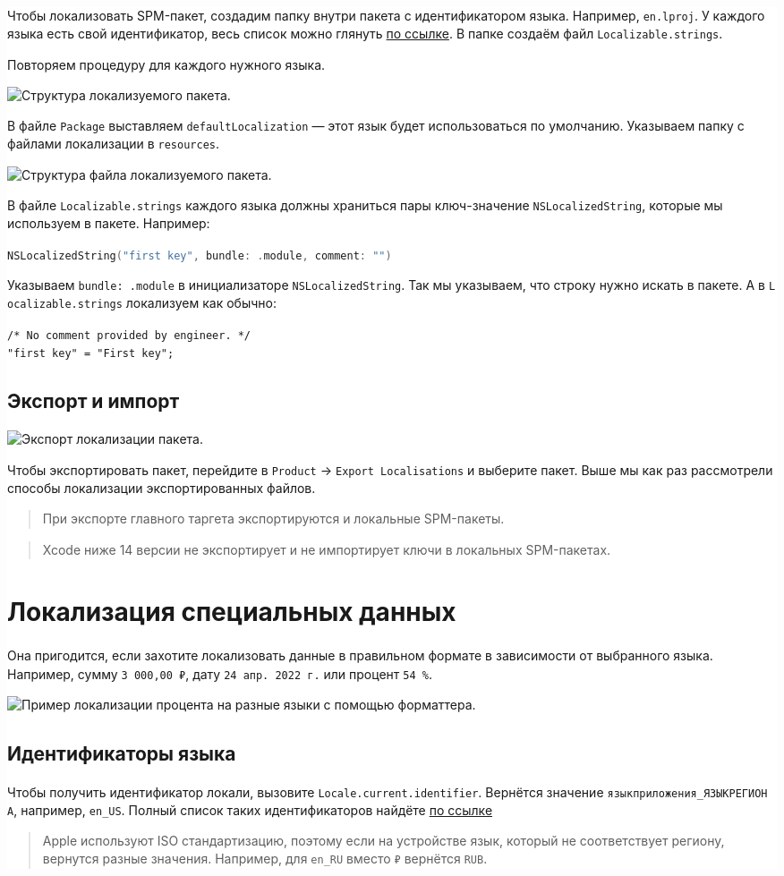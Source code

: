 Чтобы локализовать SPM-пакет, создадим папку внутри пакета с идентификатором языка. Например, `en.lproj`. У каждого языка есть свой идентификатор, весь список можно глянуть [по ссылке](https://gist.github.com/jacobbubu/1836273). В папке создаём файл `Localizable.strings`. 

Повторяем процедуру для каждого нужного языка.

![Структура локализуемого пакета.](https://cdn.sparrowcode.io/tutorials/localisation/package-configuration-structure.jpg)

В файле `Package` выставляем `defaultLocalization` — этот язык будет использоваться по умолчанию. Указываем папку с файлами локализации в `resources`.

![Структура файла локализуемого пакета.](https://cdn.sparrowcode.io/tutorials/localisation/package-configuration-file.jpg)

В файле `Localizable.strings` каждого языка должны храниться пары ключ-значение `NSLocalizedString`, которые мы используем в пакете. Например:

```swift
NSLocalizedString("first key", bundle: .module, comment: "")
```

Указываем `bundle: .module` в инициализаторе `NSLocalizedString`. Так мы указываем, что строку нужно искать в пакете. А в `Localizable.strings` локализуем как обычно:

```txt
/* No comment provided by engineer. */
"first key" = "First key";
```

## Экспорт и импорт

![Экспорт локализации пакета.](https://cdn.sparrowcode.io/tutorials/localisation/package-export.jpg)

Чтобы экспортировать пакет, перейдите в `Product` -> `Export Localisations` и выберите пакет. Выше мы как раз рассмотрели способы локализации экспортированных файлов.  

> При экспорте главного таргета экспортируются и локальные SPM-пакеты.

> Xcode ниже 14 версии не экспортирует и не импортирует ключи в локальных SPM-пакетах.

# Локализация специальных данных

Она пригодится, если захотите локализовать данные в правильном формате в зависимости от выбранного языка. Например, сумму `3 000,00 ₽`, дату `24 апр. 2022 г.` или процент `54 %`.

![Пример локализации процента на разные языки с помощью форматтера.](https://cdn.sparrowcode.io/tutorials/localisation/formatters-preview.jpg)

## Идентификаторы языка

Чтобы получить идентификатор локали, вызовите `Locale.current.identifier`. Вернётся значение `языкприложения_ЯЗЫКРЕГИОНА`, например, `en_US`. Полный список таких идентификаторов найдёте [по ссылке](https://gist.github.com/jacobbubu/1836273)

> Apple используют ISO стандартизацию, поэтому если на устройстве язык, который не соответствует региону, вернутся разные значения. Например, для `en_RU` вместо `₽` вернётся `RUB`.
